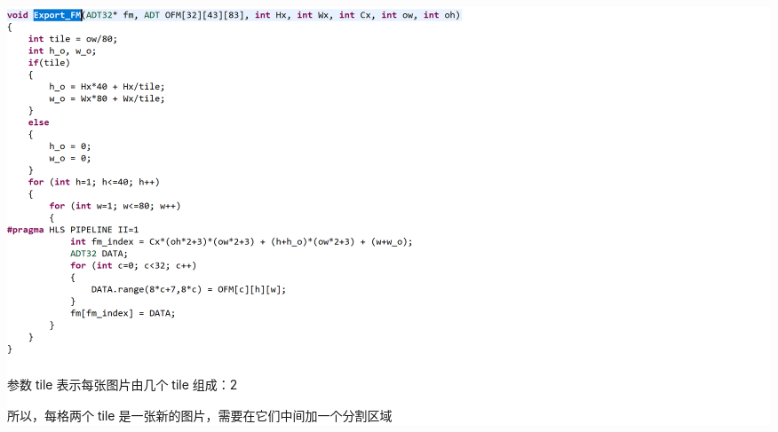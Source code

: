   <img src="pics/image-20210609163501261.png" alt="image-20210609163501261" style="zoom:50%;" />

  参数 tile 表示每张图片由几个 tile 组成：2

  所以，每格两个 tile 是一张新的图片，需要在它们中间加一个分割区域
